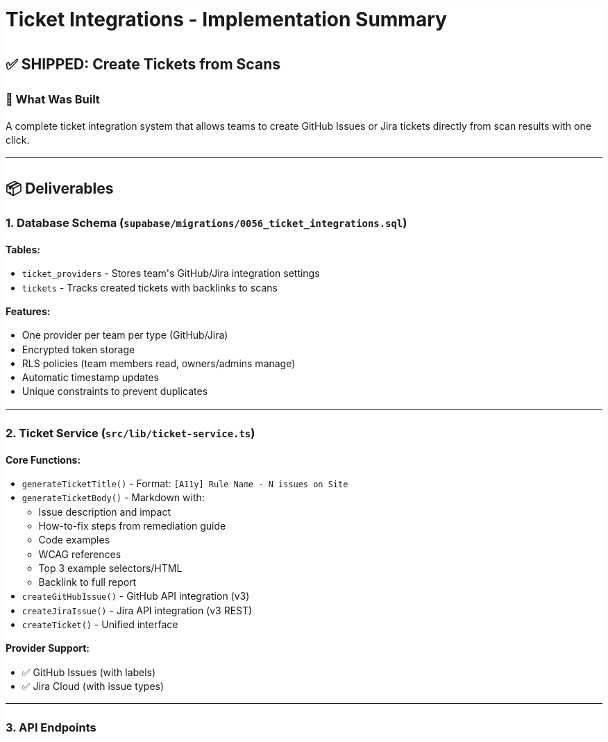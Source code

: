 # Ticket Integrations - Implementation Summary

## ✅ **SHIPPED: Create Tickets from Scans**

### 🎯 What Was Built

A complete ticket integration system that allows teams to create GitHub Issues or Jira tickets directly from scan results with one click.

---

## 📦 **Deliverables**

### 1. **Database Schema** (`supabase/migrations/0056_ticket_integrations.sql`)

**Tables:**
- `ticket_providers` - Stores team's GitHub/Jira integration settings
- `tickets` - Tracks created tickets with backlinks to scans

**Features:**
- One provider per team per type (GitHub/Jira)
- Encrypted token storage
- RLS policies (team members read, owners/admins manage)
- Automatic timestamp updates
- Unique constraints to prevent duplicates

---

### 2. **Ticket Service** (`src/lib/ticket-service.ts`)

**Core Functions:**
- `generateTicketTitle()` - Format: `[A11y] Rule Name - N issues on Site`
- `generateTicketBody()` - Markdown with:
  - Issue description and impact
  - How-to-fix steps from remediation guide
  - Code examples
  - WCAG references
  - Top 3 example selectors/HTML
  - Backlink to full report
- `createGitHubIssue()` - GitHub API integration (v3)
- `createJiraIssue()` - Jira API integration (v3 REST)
- `createTicket()` - Unified interface

**Provider Support:**
- ✅ GitHub Issues (with labels)
- ✅ Jira Cloud (with issue types)

---

### 3. **API Endpoints**
